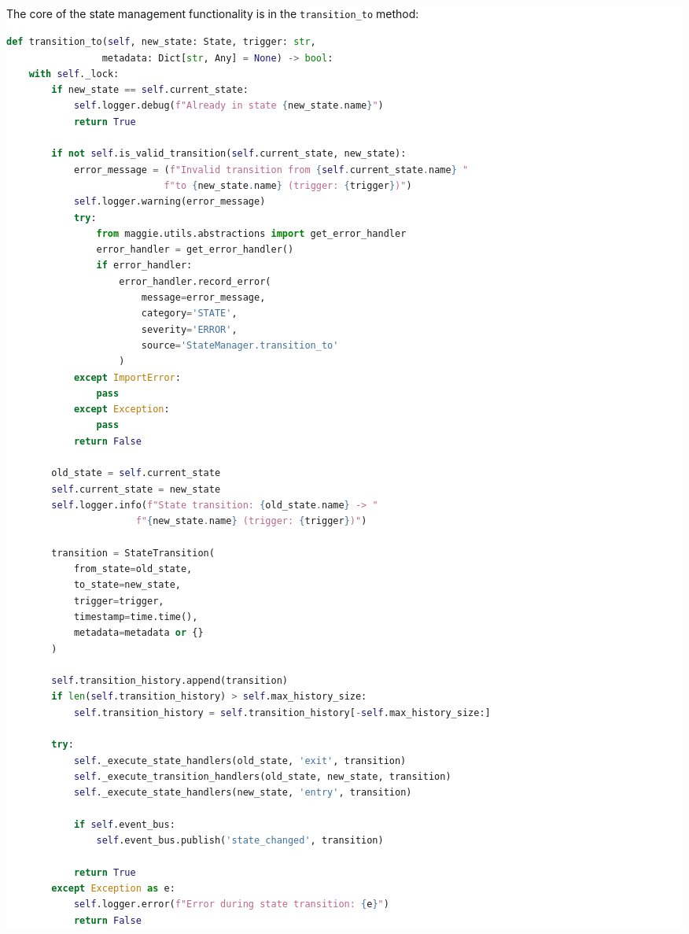 The core of the state management functionality is in the `transition_to` method:

```python
def transition_to(self, new_state: State, trigger: str, 
                 metadata: Dict[str, Any] = None) -> bool:
    with self._lock:
        if new_state == self.current_state:
            self.logger.debug(f"Already in state {new_state.name}")
            return True
        
        if not self.is_valid_transition(self.current_state, new_state):
            error_message = (f"Invalid transition from {self.current_state.name} "
                            f"to {new_state.name} (trigger: {trigger})")
            self.logger.warning(error_message)
            try:
                from maggie.utils.abstractions import get_error_handler
                error_handler = get_error_handler()
                if error_handler:
                    error_handler.record_error(
                        message=error_message,
                        category='STATE',
                        severity='ERROR',
                        source='StateManager.transition_to'
                    )
            except ImportError:
                pass
            except Exception:
                pass
            return False
        
        old_state = self.current_state
        self.current_state = new_state
        self.logger.info(f"State transition: {old_state.name} -> "
                       f"{new_state.name} (trigger: {trigger})")
        
        transition = StateTransition(
            from_state=old_state,
            to_state=new_state,
            trigger=trigger,
            timestamp=time.time(),
            metadata=metadata or {}
        )
        
        self.transition_history.append(transition)
        if len(self.transition_history) > self.max_history_size:
            self.transition_history = self.transition_history[-self.max_history_size:]
        
        try:
            self._execute_state_handlers(old_state, 'exit', transition)
            self._execute_transition_handlers(old_state, new_state, transition)
            self._execute_state_handlers(new_state, 'entry', transition)
            
            if self.event_bus:
                self.event_bus.publish('state_changed', transition)
            
            return True
        except Exception as e:
            self.logger.error(f"Error during state transition: {e}")
            return False
```
